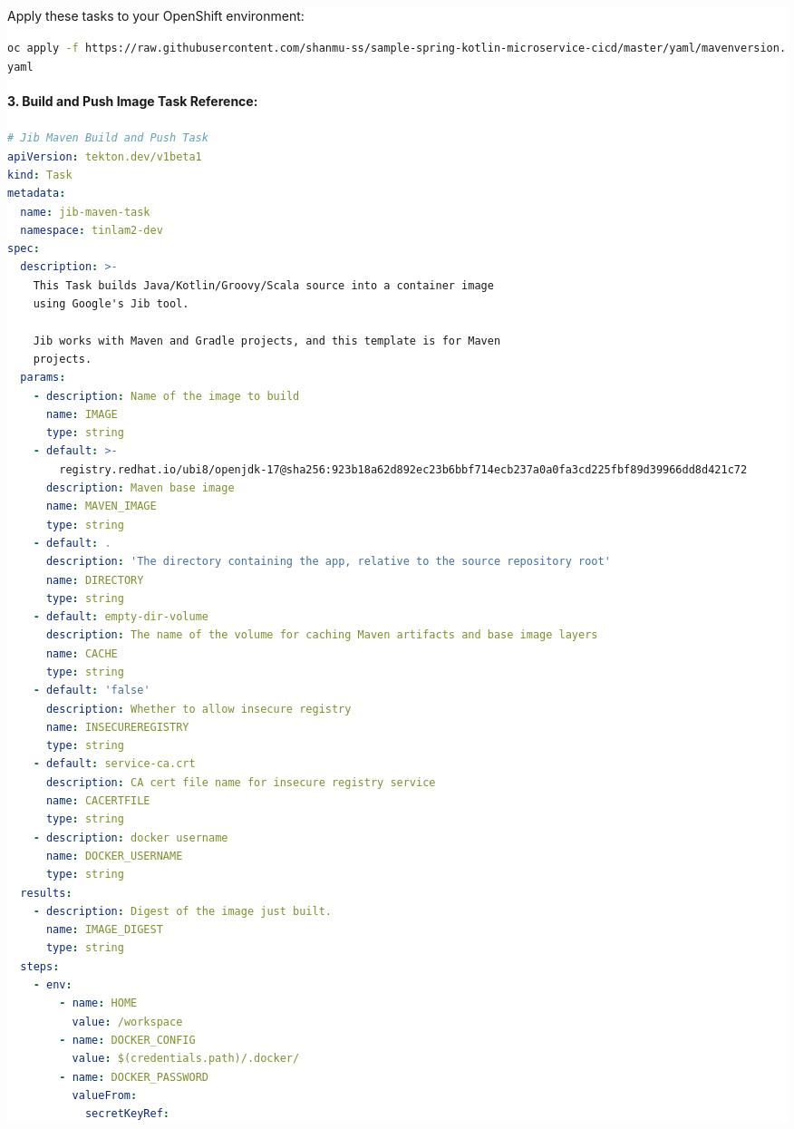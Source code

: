 Apply these tasks to your OpenShift environment:

```bash
oc apply -f https://raw.githubusercontent.com/shanmu-ss/sample-spring-kotlin-microservice-cicd/master/yaml/mavenversion.yaml
```

#### 3. Build and Push Image Task Reference:

```yaml
# Jib Maven Build and Push Task
apiVersion: tekton.dev/v1beta1
kind: Task
metadata:
  name: jib-maven-task
  namespace: tinlam2-dev
spec:
  description: >-
    This Task builds Java/Kotlin/Groovy/Scala source into a container image
    using Google's Jib tool.

    Jib works with Maven and Gradle projects, and this template is for Maven
    projects.
  params:
    - description: Name of the image to build
      name: IMAGE
      type: string
    - default: >-
        registry.redhat.io/ubi8/openjdk-17@sha256:923b18a62d892ec23b6bbf714ecb237a0a0fa3cd225fbf89d39966dd8d421c72
      description: Maven base image
      name: MAVEN_IMAGE
      type: string
    - default: .
      description: 'The directory containing the app, relative to the source repository root'
      name: DIRECTORY
      type: string
    - default: empty-dir-volume
      description: The name of the volume for caching Maven artifacts and base image layers
      name: CACHE
      type: string
    - default: 'false'
      description: Whether to allow insecure registry
      name: INSECUREREGISTRY
      type: string
    - default: service-ca.crt
      description: CA cert file name for insecure registry service
      name: CACERTFILE
      type: string
    - description: docker username
      name: DOCKER_USERNAME
      type: string
  results:
    - description: Digest of the image just built.
      name: IMAGE_DIGEST
      type: string
  steps:
    - env:
        - name: HOME
          value: /workspace
        - name: DOCKER_CONFIG
          value: $(credentials.path)/.docker/
        - name: DOCKER_PASSWORD
          valueFrom:
            secretKeyRef:
```